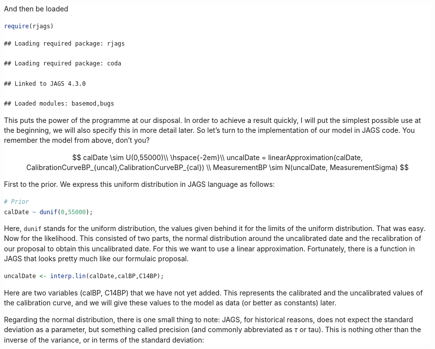 And then be loaded

``` r
require(rjags)
```

    ## Loading required package: rjags

    ## Loading required package: coda

    ## Linked to JAGS 4.3.0

    ## Loaded modules: basemod,bugs

This puts the power of the programme at our disposal. In order to
achieve a result quickly, I will put the simplest possible use at the
beginning, we will also specify this in more detail later. So let’s turn
to the implementation of our model in JAGS code. You remember the model
from above, don’t you?

$$
calDate \sim U(0,55000)\\
\hspace{-2em}\\
uncalDate = linearApproximation(calDate, CalibrationCurveBP_{uncal},CalibrationCurveBP_{cal}) \\
MeasurementBP \sim N(uncalDate, MeasurementSigma)
$$

First to the prior. We express this uniform distribution in JAGS
language as follows:

``` r
# Prior
calDate ~ dunif(0,55000);
```

Here, `dunif` stands for the uniform distribution, the values given
behind it for the limits of the uniform distribution. That was easy. Now
for the likelihood. This consisted of two parts, the normal distribution
around the uncalibrated date and the recalibration of our proposal to
obtain this uncalibrated date. For this we want to use a linear
approximation. Fortunately, there is a function in JAGS that looks
pretty much like our formulaic proposal.

``` r
uncalDate <- interp.lin(calDate,calBP,C14BP);
```

Here are two variables (calBP, C14BP) that we have not yet added. This
represents the calibrated and the uncalibrated values of the calibration
curve, and we will give these values to the model as data (or better as
constants) later.

Regarding the normal distribution, there is one small thing to note:
JAGS, for historical reasons, does not expect the standard deviation as
a parameter, but something called precision (and commonly abbreviated as
*τ* or tau). This is nothing other than the inverse of the variance, or
in terms of the standard deviation:
